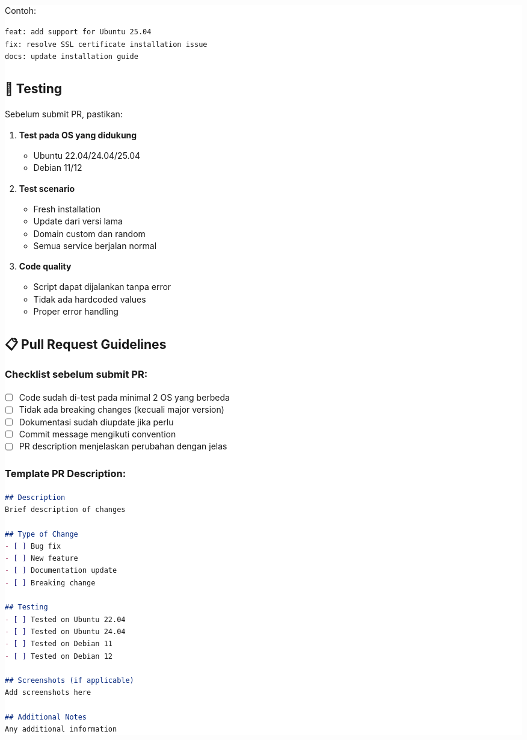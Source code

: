 Contoh:
```
feat: add support for Ubuntu 25.04
fix: resolve SSL certificate installation issue
docs: update installation guide
```

## 🧪 Testing

Sebelum submit PR, pastikan:

1. **Test pada OS yang didukung**
   - Ubuntu 22.04/24.04/25.04
   - Debian 11/12

2. **Test scenario**
   - Fresh installation
   - Update dari versi lama
   - Domain custom dan random
   - Semua service berjalan normal

3. **Code quality**
   - Script dapat dijalankan tanpa error
   - Tidak ada hardcoded values
   - Proper error handling

## 📋 Pull Request Guidelines

### Checklist sebelum submit PR:
- [ ] Code sudah di-test pada minimal 2 OS yang berbeda
- [ ] Tidak ada breaking changes (kecuali major version)
- [ ] Dokumentasi sudah diupdate jika perlu
- [ ] Commit message mengikuti convention
- [ ] PR description menjelaskan perubahan dengan jelas

### Template PR Description:
```markdown
## Description
Brief description of changes

## Type of Change
- [ ] Bug fix
- [ ] New feature
- [ ] Documentation update
- [ ] Breaking change

## Testing
- [ ] Tested on Ubuntu 22.04
- [ ] Tested on Ubuntu 24.04
- [ ] Tested on Debian 11
- [ ] Tested on Debian 12

## Screenshots (if applicable)
Add screenshots here

## Additional Notes
Any additional information
```
